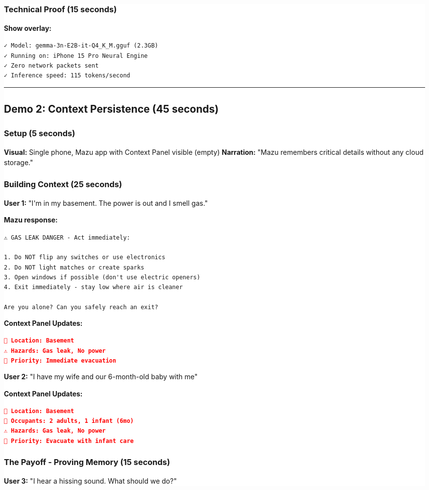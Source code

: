 ### Technical Proof (15 seconds)
**Show overlay:**
```
✓ Model: gemma-3n-E2B-it-Q4_K_M.gguf (2.3GB)
✓ Running on: iPhone 15 Pro Neural Engine
✓ Zero network packets sent
✓ Inference speed: 115 tokens/second
```

---

## Demo 2: Context Persistence (45 seconds)

### Setup (5 seconds)
**Visual:** Single phone, Mazu app with Context Panel visible (empty)
**Narration:** "Mazu remembers critical details without any cloud storage."

### Building Context (25 seconds)

**User 1:** "I'm in my basement. The power is out and I smell gas."

**Mazu response:**
```
⚠️ GAS LEAK DANGER - Act immediately:

1. Do NOT flip any switches or use electronics
2. Do NOT light matches or create sparks
3. Open windows if possible (don't use electric openers)
4. Exit immediately - stay low where air is cleaner

Are you alone? Can you safely reach an exit?
```

**Context Panel Updates:**
```json
📍 Location: Basement
⚠️ Hazards: Gas leak, No power
🚨 Priority: Immediate evacuation
```

**User 2:** "I have my wife and our 6-month-old baby with me"

**Context Panel Updates:**
```json
📍 Location: Basement
👥 Occupants: 2 adults, 1 infant (6mo)
⚠️ Hazards: Gas leak, No power
🚨 Priority: Evacuate with infant care
```

### The Payoff - Proving Memory (15 seconds)

**User 3:** "I hear a hissing sound. What should we do?"
